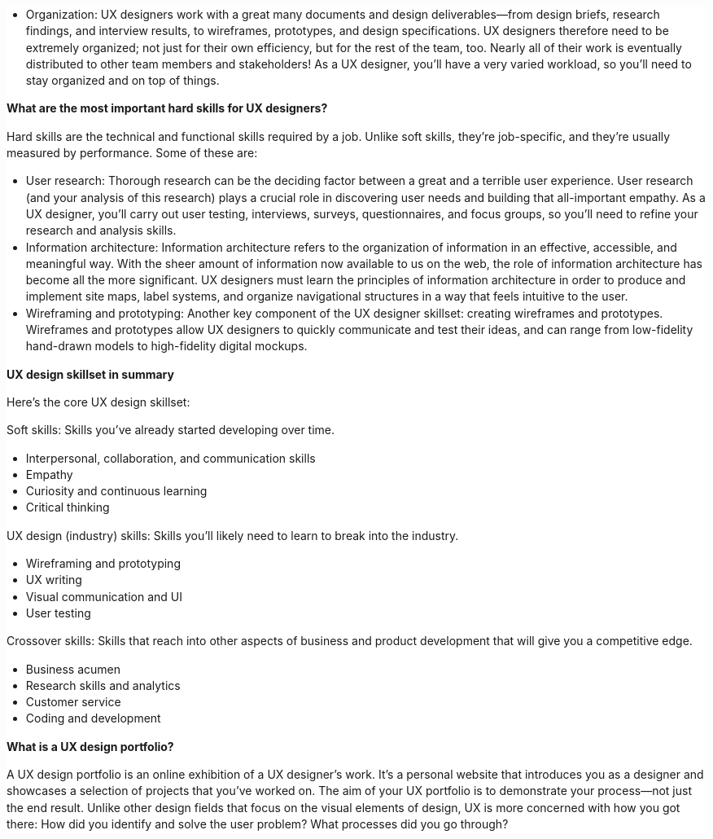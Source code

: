 - Organization: UX designers work with a great many documents and design deliverables—from design briefs, research findings, and interview results, to wireframes, prototypes, and design specifications. UX designers therefore need to be extremely organized; not just for their own efficiency, but for the rest of the team, too. Nearly all of their work is eventually distributed to other team members and stakeholders! As a UX designer, you’ll have a very varied workload, so you’ll need to stay organized and on top of things.

**What are the most important hard skills for UX designers?**

Hard skills are the technical and functional skills required by a job. Unlike soft skills, they’re job-specific, and they’re usually measured by performance. Some of these are:

- User research: Thorough research can be the deciding factor between a great and a terrible user experience. User research (and your analysis of this research) plays a crucial role in discovering user needs and building that all-important empathy. As a UX designer, you’ll carry out user testing, interviews, surveys, questionnaires, and focus groups, so you’ll need to refine your research and analysis skills.
- Information architecture: Information architecture refers to the organization of information in an effective, accessible, and meaningful way. With the sheer amount of information now available to us on the web, the role of information architecture has become all the more significant. UX designers must learn the principles of information architecture in order to produce and implement site maps, label systems, and organize navigational structures in a way that feels intuitive to the user.
- Wireframing and prototyping: Another key component of the UX designer skillset: creating wireframes and prototypes. Wireframes and prototypes allow UX designers to quickly communicate and test their ideas, and can range from low-fidelity hand-drawn models to high-fidelity digital mockups.

**UX design skillset in summary**

Here’s the core UX design skillset:

Soft skills: Skills you’ve already started developing over time.

- Interpersonal, collaboration, and communication skills
- Empathy
- Curiosity and continuous learning
- Critical thinking

UX design (industry) skills: Skills you’ll likely need to learn to break into the industry.
- Wireframing and prototyping
- UX writing
- Visual communication and UI
- User testing

Crossover skills: Skills that reach into other aspects of business and product development that will give you a competitive edge.
- Business acumen
- Research skills and analytics
- Customer service
- Coding and development

**What is a UX design portfolio?**

A UX design portfolio is an online exhibition of a UX designer’s work. It’s a personal website that introduces you as a designer and showcases a selection of projects that you’ve worked on. The aim of your UX portfolio is to demonstrate your process—not just the end result. Unlike other design fields that focus on the visual elements of design, UX is more concerned with how you got there: How did you identify and solve the user problem? What processes did you go through?
